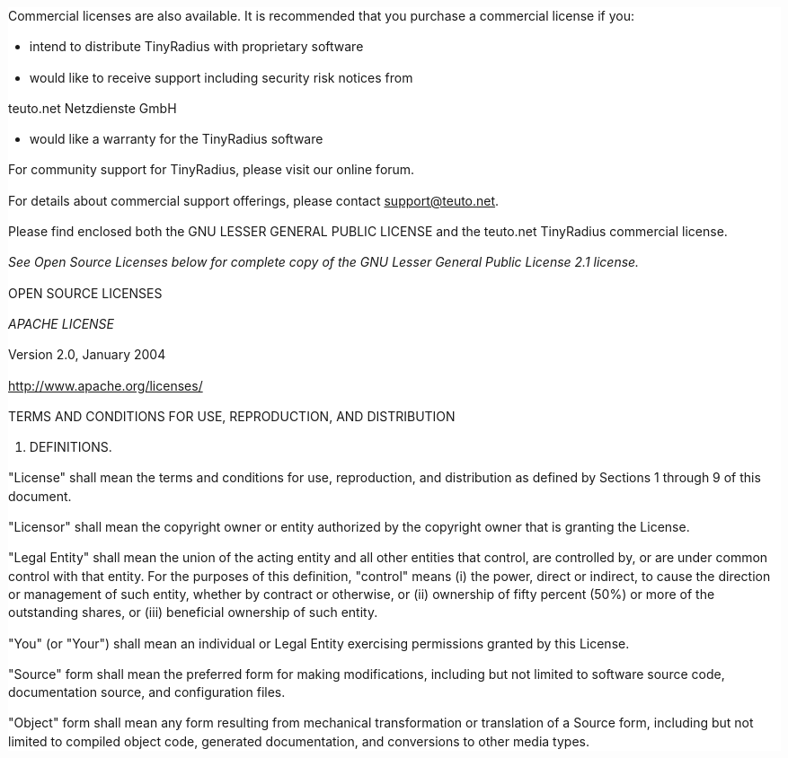 Commercial licenses are also available. It is recommended that you
purchase a commercial license if you:

* intend to distribute TinyRadius with proprietary software

* would like to receive support including security risk notices from

teuto.net Netzdienste GmbH

* would like a warranty for the TinyRadius software

For community support for TinyRadius, please visit our online forum.

For details about commercial support offerings, please contact
support@teuto.net.

Please find enclosed both the GNU LESSER GENERAL PUBLIC LICENSE and the
teuto.net TinyRadius commercial license.

_See Open Source Licenses below for complete copy of the GNU Lesser
General Public License 2.1 license._

OPEN SOURCE LICENSES

_APACHE LICENSE_

Version 2.0, January 2004

http://www.apache.org/licenses/

TERMS AND CONDITIONS FOR USE, REPRODUCTION, AND DISTRIBUTION

1. DEFINITIONS.

"License" shall mean the terms and conditions for use, reproduction, and
distribution as defined by Sections 1 through 9 of this document.

"Licensor" shall mean the copyright owner or entity authorized by the
copyright owner that is granting the License.

"Legal Entity" shall mean the union of the acting entity and all other
entities that control, are controlled by, or are under common control
with that entity. For the purposes of this definition, "control" means
(i) the power, direct or indirect, to cause the direction or management
of such entity, whether by contract or otherwise, or (ii) ownership of
fifty percent (50%) or more of the outstanding shares, or (iii)
beneficial ownership of such entity.

"You" (or "Your") shall mean an individual or Legal Entity exercising
permissions granted by this License.

"Source" form shall mean the preferred form for making modifications,
including but not limited to software source code, documentation source,
and configuration files.

"Object" form shall mean any form resulting from mechanical
transformation or translation of a Source form, including but not
limited to compiled object code, generated documentation, and
conversions to other media types.
